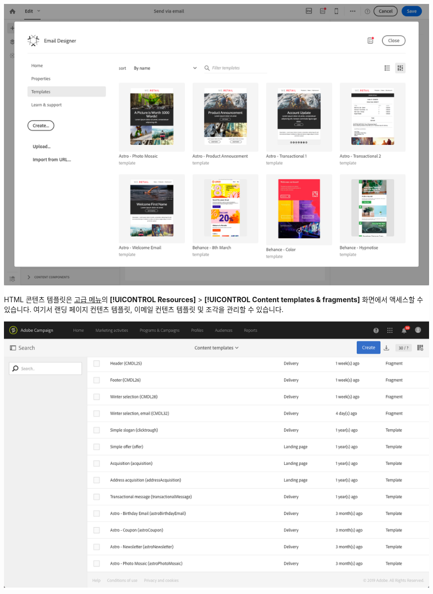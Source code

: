 ![](assets/template_content.png)

HTML 콘텐츠 템플릿은 [고급 메뉴](../../start/using/interface-description.md#advanced-menu)의 **[!UICONTROL Resources]** > **[!UICONTROL Content templates & fragments]** 화면에서 액세스할 수 있습니다. 여기서 랜딩 페이지 컨텐츠 템플릿, 이메일 컨텐츠 템플릿 및 조각을 관리할 수 있습니다.

![](assets/content_templates_list.png)
